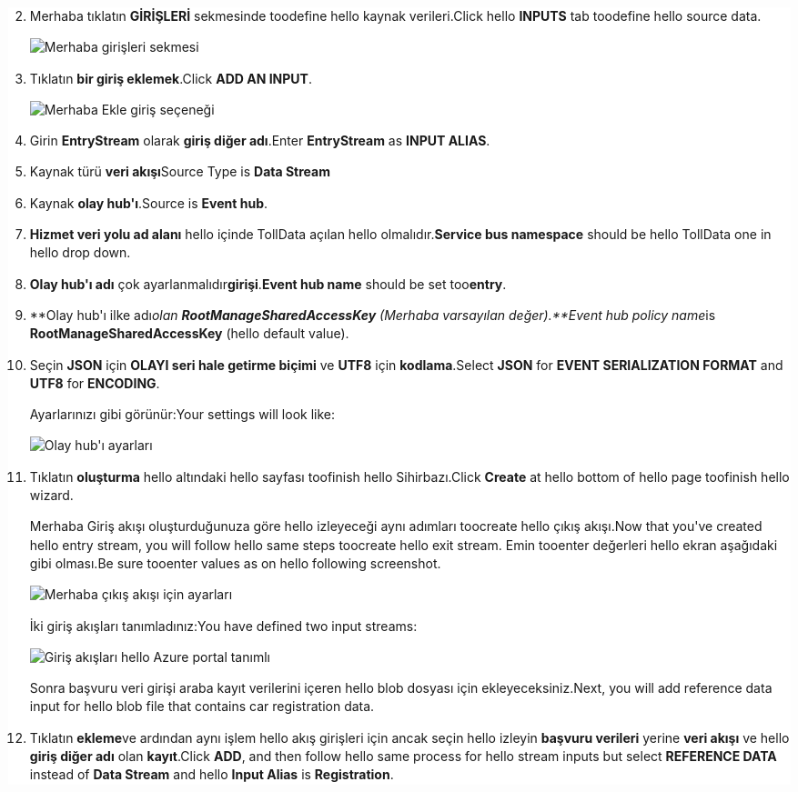 2. <span data-ttu-id="e8481-392">Merhaba tıklatın **GİRİŞLERİ** sekmesinde toodefine hello kaynak verileri.</span><span class="sxs-lookup"><span data-stu-id="e8481-392">Click hello **INPUTS** tab toodefine hello source data.</span></span>
   
    ![Merhaba girişleri sekmesi](media/stream-analytics-build-an-iot-solution-using-stream-analytics/image24.png)
3. <span data-ttu-id="e8481-394">Tıklatın **bir giriş eklemek**.</span><span class="sxs-lookup"><span data-stu-id="e8481-394">Click **ADD AN INPUT**.</span></span>
   
    ![Merhaba Ekle giriş seçeneği](media/stream-analytics-build-an-iot-solution-using-stream-analytics/image25.png)
4. <span data-ttu-id="e8481-396">Girin **EntryStream** olarak **giriş diğer adı**.</span><span class="sxs-lookup"><span data-stu-id="e8481-396">Enter **EntryStream** as **INPUT ALIAS**.</span></span>
5. <span data-ttu-id="e8481-397">Kaynak türü **veri akışı**</span><span class="sxs-lookup"><span data-stu-id="e8481-397">Source Type is **Data Stream**</span></span>
6. <span data-ttu-id="e8481-398">Kaynak **olay hub'ı**.</span><span class="sxs-lookup"><span data-stu-id="e8481-398">Source is **Event hub**.</span></span>
7. <span data-ttu-id="e8481-399">**Hizmet veri yolu ad alanı** hello içinde TollData açılan hello olmalıdır.</span><span class="sxs-lookup"><span data-stu-id="e8481-399">**Service bus namespace** should be hello TollData one in hello drop down.</span></span>
8. <span data-ttu-id="e8481-400">**Olay hub'ı adı** çok ayarlanmalıdır**girişi**.</span><span class="sxs-lookup"><span data-stu-id="e8481-400">**Event hub name** should be set too**entry**.</span></span>
9. <span data-ttu-id="e8481-401">**Olay hub'ı ilke adı*olan **RootManageSharedAccessKey** (Merhaba varsayılan değer).</span><span class="sxs-lookup"><span data-stu-id="e8481-401">**Event hub policy name*is **RootManageSharedAccessKey**  (hello default value).</span></span>
10. <span data-ttu-id="e8481-402">Seçin **JSON** için **OLAYI seri hale getirme biçimi** ve **UTF8** için **kodlama**.</span><span class="sxs-lookup"><span data-stu-id="e8481-402">Select **JSON** for **EVENT SERIALIZATION FORMAT** and **UTF8** for **ENCODING**.</span></span>
   
    <span data-ttu-id="e8481-403">Ayarlarınızı gibi görünür:</span><span class="sxs-lookup"><span data-stu-id="e8481-403">Your settings will look like:</span></span>
   
    ![Olay hub'ı ayarları](media/stream-analytics-build-an-iot-solution-using-stream-analytics/image28.png)

10. <span data-ttu-id="e8481-405">Tıklatın **oluşturma** hello altındaki hello sayfası toofinish hello Sihirbazı.</span><span class="sxs-lookup"><span data-stu-id="e8481-405">Click **Create** at hello bottom of hello page toofinish hello wizard.</span></span>
    
    <span data-ttu-id="e8481-406">Merhaba Giriş akışı oluşturduğunuza göre hello izleyeceği aynı adımları toocreate hello çıkış akışı.</span><span class="sxs-lookup"><span data-stu-id="e8481-406">Now that you've created hello entry stream, you will follow hello same steps toocreate hello exit stream.</span></span> <span data-ttu-id="e8481-407">Emin tooenter değerleri hello ekran aşağıdaki gibi olması.</span><span class="sxs-lookup"><span data-stu-id="e8481-407">Be sure tooenter values as on hello following screenshot.</span></span>
    
    ![Merhaba çıkış akışı için ayarları](media/stream-analytics-build-an-iot-solution-using-stream-analytics/image31.png)
    
    <span data-ttu-id="e8481-409">İki giriş akışları tanımladınız:</span><span class="sxs-lookup"><span data-stu-id="e8481-409">You have defined two input streams:</span></span>
    
    ![Giriş akışları hello Azure portal tanımlı](media/stream-analytics-build-an-iot-solution-using-stream-analytics/image32.png)
    
    <span data-ttu-id="e8481-411">Sonra başvuru veri girişi araba kayıt verilerini içeren hello blob dosyası için ekleyeceksiniz.</span><span class="sxs-lookup"><span data-stu-id="e8481-411">Next, you will add reference data input for hello blob file that contains car registration data.</span></span>
11. <span data-ttu-id="e8481-412">Tıklatın **ekleme**ve ardından aynı işlem hello akış girişleri için ancak seçin hello izleyin **başvuru verileri** yerine **veri akışı** ve hello **giriş diğer adı**  olan **kayıt**.</span><span class="sxs-lookup"><span data-stu-id="e8481-412">Click **ADD**, and then follow hello same process for hello stream inputs but select **REFERENCE DATA** instead of **Data Stream** and hello **Input Alias** is **Registration**.</span></span>
